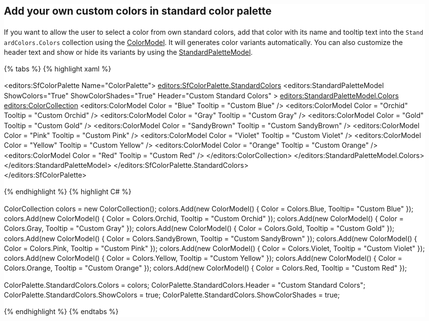 ## Add your own custom colors in standard color palette

If you want to allow the user to select a color from own standard colors, add that color with its name and tooltip text into the `StandardColors.Colors` collection using the [ColorModel](https://help.syncfusion.com/cr/winUI/Syncfusion.UI.Xaml.Editors.ColorModel.html). It will generates color variants automatically. You can also customize the header text and show or hide its variants by using the [StandardPaletteModel](https://help.syncfusion.com/cr/winUI/Syncfusion.UI.Xaml.Editors.StandardPaletteModel.html).   

{% tabs %}
{% highlight xaml %}

<editors:SfColorPalette Name="ColorPalette">
    <editors:SfColorPalette.StandardColors>
        <editors:StandardPaletteModel ShowColors="True" 
                                      ShowColorShades="True"
                                      Header="Custom Standard Colors" >
            <editors:StandardPaletteModel.Colors>
                <editors:ColorCollection>
                    <editors:ColorModel Color = "Blue" Tooltip = "Custom Blue" />
                    <editors:ColorModel Color = "Orchid" Tooltip = "Custom Orchid" />
                    <editors:ColorModel Color = "Gray" Tooltip = "Custom Gray" />
                    <editors:ColorModel Color = "Gold" Tooltip = "Custom Gold" />
                    <editors:ColorModel Color = "SandyBrown" Tooltip = "Custom SandyBrown" />
                    <editors:ColorModel Color = "Pink" Tooltip = "Custom Pink" />
                    <editors:ColorModel Color = "Violet" Tooltip = "Custom Violet" />
                    <editors:ColorModel Color = "Yellow" Tooltip = "Custom Yellow" />
                    <editors:ColorModel Color = "Orange" Tooltip = "Custom Orange" />
                    <editors:ColorModel Color = "Red" Tooltip = "Custom Red" />
                </editors:ColorCollection>
            </editors:StandardPaletteModel.Colors>                        
        </editors:StandardPaletteModel>
    </editors:SfColorPalette.StandardColors>    
</editors:SfColorPalette>


{% endhighlight %}
{% highlight C# %}

ColorCollection colors = new ColorCollection();
colors.Add(new ColorModel() { Color = Colors.Blue, Tooltip= "Custom Blue" });
colors.Add(new ColorModel() { Color = Colors.Orchid, Tooltip = "Custom Orchid" });
colors.Add(new ColorModel() { Color = Colors.Gray, Tooltip = "Custom Gray" });
colors.Add(new ColorModel() { Color = Colors.Gold, Tooltip = "Custom Gold" });
colors.Add(new ColorModel() { Color = Colors.SandyBrown, Tooltip = "Custom SandyBrown" });
colors.Add(new ColorModel() { Color = Colors.Pink, Tooltip = "Custom Pink" });
colors.Add(new ColorModel() { Color = Colors.Violet, Tooltip = "Custom Violet" });
colors.Add(new ColorModel() { Color = Colors.Yellow, Tooltip = "Custom Yellow" });
colors.Add(new ColorModel() { Color = Colors.Orange, Tooltip = "Custom Orange" });
colors.Add(new ColorModel() { Color = Colors.Red, Tooltip = "Custom Red" });

ColorPalette.StandardColors.Colors = colors;
ColorPalette.StandardColors.Header = "Custom Standard Colors";
ColorPalette.StandardColors.ShowColors = true;
ColorPalette.StandardColors.ShowColorShades = true;

{% endhighlight %}
{% endtabs %}
